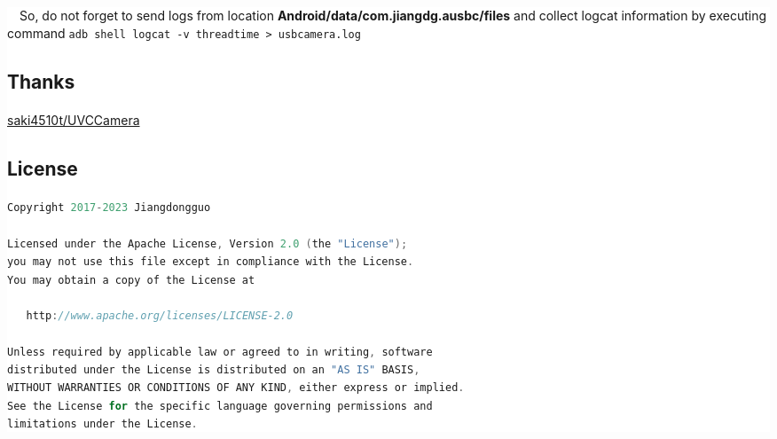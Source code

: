 &emsp;So, do not forget to send logs from location **Android/data/com.jiangdg.ausbc/files** and collect logcat information by executing command `adb shell logcat -v threadtime > usbcamera.log`



Thanks
-------

 [saki4510t/UVCCamera](https://github.com/saki4510t/UVCCamera)



License
-------

```c
Copyright 2017-2023 Jiangdongguo

Licensed under the Apache License, Version 2.0 (the "License");
you may not use this file except in compliance with the License.
You may obtain a copy of the License at

   http://www.apache.org/licenses/LICENSE-2.0

Unless required by applicable law or agreed to in writing, software
distributed under the License is distributed on an "AS IS" BASIS,
WITHOUT WARRANTIES OR CONDITIONS OF ANY KIND, either express or implied.
See the License for the specific language governing permissions and
limitations under the License.
```
